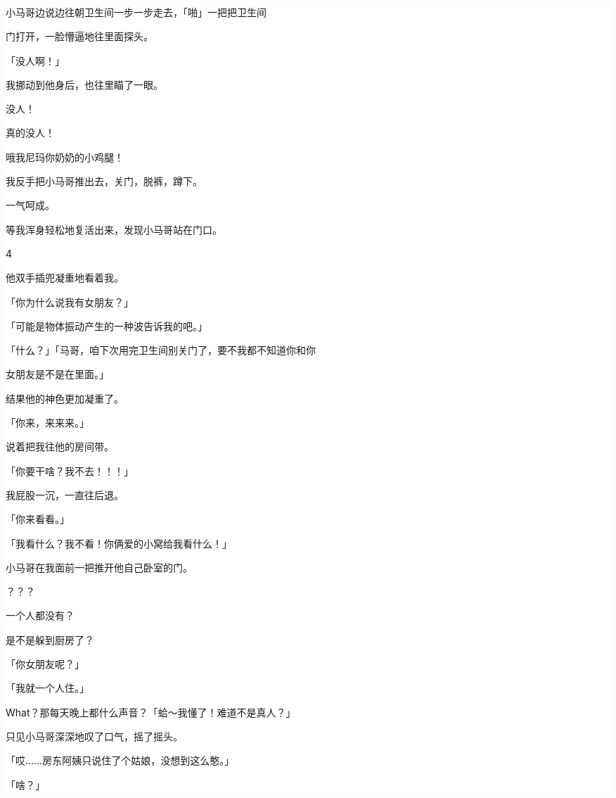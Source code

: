 小马哥边说边往朝卫生间一步一步走去，「啪」一把把卫生间

门打开，一脸懵逼地往里面探头。

「没人啊！」

我挪动到他身后，也往里瞄了一眼。

没人！

真的没人！

哦我尼玛你奶奶的小鸡腿！

我反手把小马哥推出去，关门，脱裤，蹲下。

一气呵成。

等我浑身轻松地复活出来，发现小马哥站在门口。

4

他双手插兜凝重地看着我。

「你为什么说我有女朋友？」

「可能是物体振动产生的一种波告诉我的吧。」

「什么？」「马哥，咱下次用完卫生间别关门了，要不我都不知道你和你

女朋友是不是在里面。」

结果他的神色更加凝重了。

「你来，来来来。」

说着把我往他的房间带。

「你要干啥？我不去！！！」

我屁股一沉，一直往后退。

「你来看看。」

「我看什么？我不看！你俩爱的小窝给我看什么！」

小马哥在我面前一把推开他自己卧室的门。

？？？

一个人都没有？

是不是躲到厨房了？

「你女朋友呢？」

「我就一个人住。」

What？那每天晚上都什么声音？「蛤～我懂了！难道不是真人？」

只见小马哥深深地叹了口气，摇了摇头。

「哎……房东阿姨只说住了个姑娘，没想到这么憨。」

「啥？」
